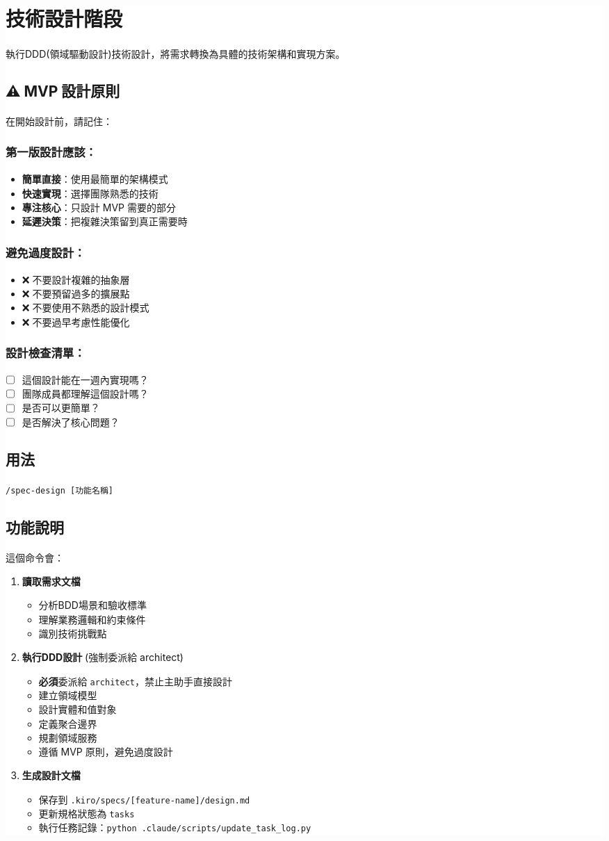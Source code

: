 # 技術設計階段

執行DDD(領域驅動設計)技術設計，將需求轉換為具體的技術架構和實現方案。

## ⚠️ MVP 設計原則

在開始設計前，請記住：

### 第一版設計應該：
- **簡單直接**：使用最簡單的架構模式
- **快速實現**：選擇團隊熟悉的技術
- **專注核心**：只設計 MVP 需要的部分
- **延遲決策**：把複雜決策留到真正需要時

### 避免過度設計：
- ❌ 不要設計複雜的抽象層
- ❌ 不要預留過多的擴展點
- ❌ 不要使用不熟悉的設計模式
- ❌ 不要過早考慮性能優化

### 設計檢查清單：
- [ ] 這個設計能在一週內實現嗎？
- [ ] 團隊成員都理解這個設計嗎？
- [ ] 是否可以更簡單？
- [ ] 是否解決了核心問題？

## 用法
`/spec-design [功能名稱]`

## 功能說明

這個命令會：

1. **讀取需求文檔**
   - 分析BDD場景和驗收標準
   - 理解業務邏輯和約束條件
   - 識別技術挑戰點

2. **執行DDD設計** (強制委派給 architect)
   - **必須**委派給 `architect`，禁止主助手直接設計
   - 建立領域模型
   - 設計實體和值對象
   - 定義聚合邊界
   - 規劃領域服務
   - 遵循 MVP 原則，避免過度設計

3. **生成設計文檔**
   - 保存到 `.kiro/specs/[feature-name]/design.md`
   - 更新規格狀態為 `tasks`
   - 執行任務記錄：`python .claude/scripts/update_task_log.py`
